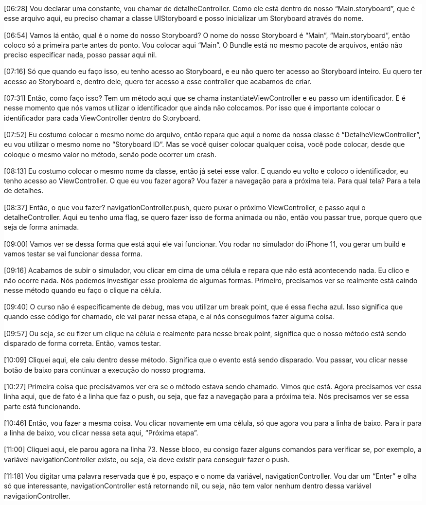 [06:28] Vou declarar uma constante, vou chamar de detalheController. Como ele está dentro do nosso “Main.storyboard”, que é esse arquivo aqui, eu preciso chamar a classe UIStoryboard e posso inicializar um Storyboard através do nome.

[06:54] Vamos lá então, qual é o nome do nosso Storyboard? O nome do nosso Storyboard é “Main”, “Main.storyboard”, então coloco só a primeira parte antes do ponto. Vou colocar aqui “Main”. O Bundle está no mesmo pacote de arquivos, então não preciso especificar nada, posso passar aqui nil.

[07:16] Só que quando eu faço isso, eu tenho acesso ao Storyboard, e eu não quero ter acesso ao Storyboard inteiro. Eu quero ter acesso ao Storyboard e, dentro dele, quero ter acesso a esse controller que acabamos de criar.

[07:31] Então, como faço isso? Tem um método aqui que se chama instantiateViewController e eu passo um identificador. E é nesse momento que nós vamos utilizar o identificador que ainda não colocamos. Por isso que é importante colocar o identificador para cada ViewController dentro do Storyboard.

[07:52] Eu costumo colocar o mesmo nome do arquivo, então repara que aqui o nome da nossa classe é “DetalheViewController”, eu vou utilizar o mesmo nome no “Storyboard ID”. Mas se você quiser colocar qualquer coisa, você pode colocar, desde que coloque o mesmo valor no método, senão pode ocorrer um crash.

[08:13] Eu costumo colocar o mesmo nome da classe, então já setei esse valor. E quando eu volto e coloco o identificador, eu tenho acesso ao ViewController. O que eu vou fazer agora? Vou fazer a navegação para a próxima tela. Para qual tela? Para a tela de detalhes.

[08:37] Então, o que vou fazer? navigationController.push, quero puxar o próximo ViewController, e passo aqui o detalheController. Aqui eu tenho uma flag, se quero fazer isso de forma animada ou não, então vou passar true, porque quero que seja de forma animada.

[09:00] Vamos ver se dessa forma que está aqui ele vai funcionar. Vou rodar no simulador do iPhone 11, vou gerar um build e vamos testar se vai funcionar dessa forma.

[09:16] Acabamos de subir o simulador, vou clicar em cima de uma célula e repara que não está acontecendo nada. Eu clico e não ocorre nada. Nós podemos investigar esse problema de algumas formas. Primeiro, precisamos ver se realmente está caindo nesse método quando eu faço o clique na célula.

[09:40] O curso não é especificamente de debug, mas vou utilizar um break point, que é essa flecha azul. Isso significa que quando esse código for chamado, ele vai parar nessa etapa, e aí nós conseguimos fazer alguma coisa.

[09:57] Ou seja, se eu fizer um clique na célula e realmente para nesse break point, significa que o nosso método está sendo disparado de forma correta. Então, vamos testar.

[10:09] Cliquei aqui, ele caiu dentro desse método. Significa que o evento está sendo disparado. Vou passar, vou clicar nesse botão de baixo para continuar a execução do nosso programa.

[10:27] Primeira coisa que precisávamos ver era se o método estava sendo chamado. Vimos que está. Agora precisamos ver essa linha aqui, que de fato é a linha que faz o push, ou seja, que faz a navegação para a próxima tela. Nós precisamos ver se essa parte está funcionando.

[10:46] Então, vou fazer a mesma coisa. Vou clicar novamente em uma célula, só que agora vou para a linha de baixo. Para ir para a linha de baixo, vou clicar nessa seta aqui, “Próxima etapa”.

[11:00] Cliquei aqui, ele parou agora na linha 73. Nesse bloco, eu consigo fazer alguns comandos para verificar se, por exemplo, a variável navigationController existe, ou seja, ela deve existir para conseguir fazer o push.

[11:18] Vou digitar uma palavra reservada que é po, espaço e o nome da variável, navigationController. Vou dar um “Enter” e olha só que interessante, navigationController está retornando nil, ou seja, não tem valor nenhum dentro dessa variável navigationController.
